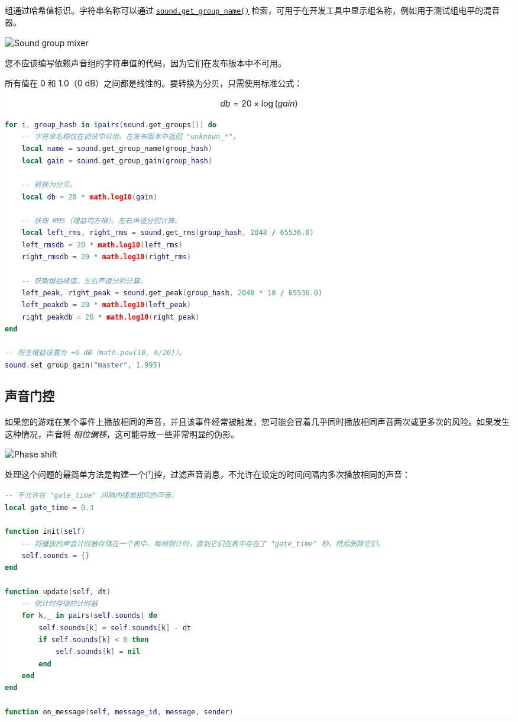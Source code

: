 组通过哈希值标识。字符串名称可以通过 [`sound.get_group_name()`](/ref/sound#sound.get_group_name) 检索，可用于在开发工具中显示组名称，例如用于测试组电平的混音器。

![Sound group mixer](/manuals/images/sound/sound_mixer.png)

<div class='important' markdown='1'>
您不应该编写依赖声音组的字符串值的代码，因为它们在发布版本中不可用。
</div>

所有值在 0 和 1.0（0 dB）之间都是线性的。要转换为分贝，只需使用标准公式：

```math
db = 20 \times \log \left( gain \right)
```

```lua
for i, group_hash in ipairs(sound.get_groups()) do
    -- 字符串名称仅在调试中可用。在发布版本中返回 "unknown_*"。
    local name = sound.get_group_name(group_hash)
    local gain = sound.get_group_gain(group_hash)

    -- 转换为分贝。
    local db = 20 * math.log10(gain)

    -- 获取 RMS（增益均方根）。左右声道分别计算。
    local left_rms, right_rms = sound.get_rms(group_hash, 2048 / 65536.0)
    left_rmsdb = 20 * math.log10(left_rms)
    right_rmsdb = 20 * math.log10(right_rms)

    -- 获取增益峰值。左右声道分别计算。
    left_peak, right_peak = sound.get_peak(group_hash, 2048 * 10 / 65536.0)
    left_peakdb = 20 * math.log10(left_peak)
    right_peakdb = 20 * math.log10(right_peak)
end

-- 将主增益设置为 +6 dB（math.pow(10, 6/20)）。
sound.set_group_gain("master", 1.995)
```

## 声音门控

如果您的游戏在某个事件上播放相同的声音，并且该事件经常被触发，您可能会冒着几乎同时播放相同声音两次或更多次的风险。如果发生这种情况，声音将 _相位偏移_，这可能导致一些非常明显的伪影。

![Phase shift](/manuals/images/sound/sound_phase_shift.png)

处理这个问题的最简单方法是构建一个门控，过滤声音消息，不允许在设定的时间间隔内多次播放相同的声音：

```lua
-- 不允许在 "gate_time" 间隔内播放相同的声音。
local gate_time = 0.3

function init(self)
    -- 将播放的声音计时器存储在一个表中，每帧倒计时，直到它们在表中存在了 "gate_time" 秒。然后删除它们。
    self.sounds = {}
end

function update(self, dt)
    -- 倒计时存储的计时器
    for k,_ in pairs(self.sounds) do
        self.sounds[k] = self.sounds[k] - dt
        if self.sounds[k] < 0 then
            self.sounds[k] = nil
        end
    end
end

function on_message(self, message_id, message, sender)
```